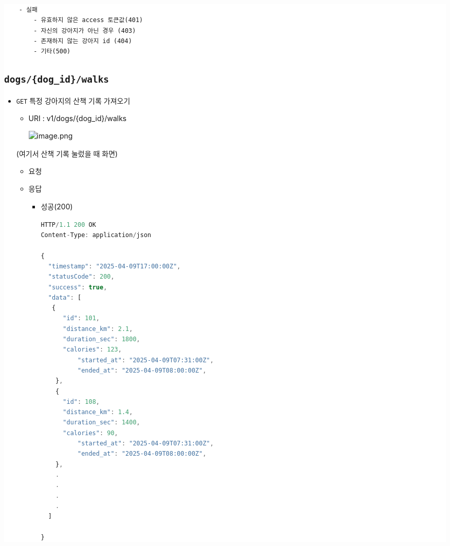         - 실패
            - 유효하지 않은 access 토큰값(401)
            - 자신의 강아지가 아닌 경우 (403)
            - 존재하지 않는 강아지 id (404)
            - 기타(500)

## `dogs/{dog_id}/walks`

- `GET` 특정 강아지의 산책 기록 가져오기
    - URI : v1/dogs/{dog_id}/walks
        
        ![image.png](attachment:dbd06e37-6d4f-4d49-9d26-9d4df1d38249:image.png)
        
    
    (여기서 산책 기록 눌렀을 때 화면)
    
    - 요청
    
    - 응답
        - 성공(200)
            
            ```jsx
            HTTP/1.1 200 OK
            Content-Type: application/json
            
            {
              "timestamp": "2025-04-09T17:00:00Z",
              "statusCode": 200,
              "success": true,
              "data": [
               {
                  "id": 101,
                  "distance_km": 2.1,
                  "duration_sec": 1800,
                  "calories": 123,
            		  "started_at": "2025-04-09T07:31:00Z",
            		  "ended_at": "2025-04-09T08:00:00Z",
                },
                {
                  "id": 108,
                  "distance_km": 1.4,
                  "duration_sec": 1400,
                  "calories": 90,
            		  "started_at": "2025-04-09T07:31:00Z",
            		  "ended_at": "2025-04-09T08:00:00Z",
                },
                .
                .
                .
                .
              ]
             
            }
            ```
            
